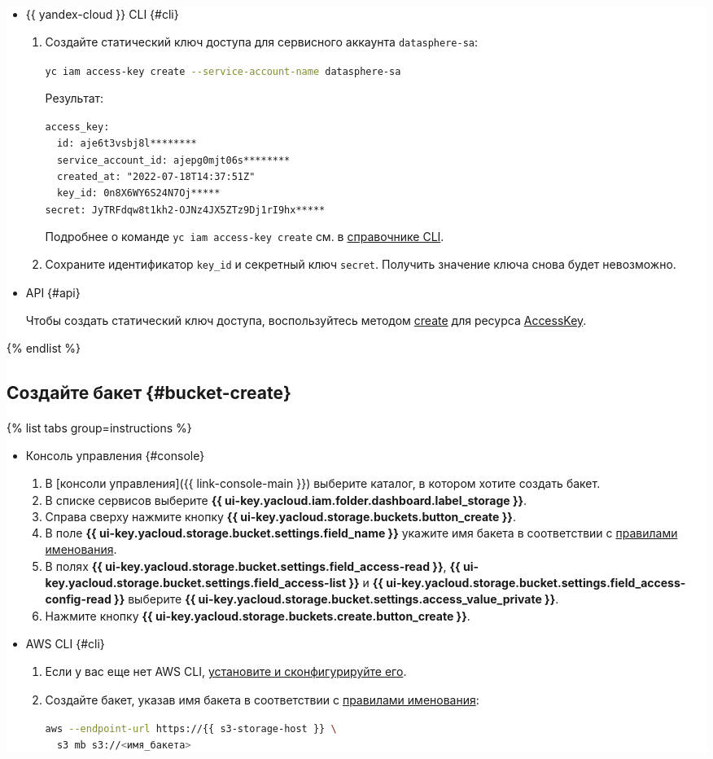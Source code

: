 - {{ yandex-cloud }} CLI {#cli}

  1. Создайте статический ключ доступа для сервисного аккаунта `datasphere-sa`:

     ```bash
     yc iam access-key create --service-account-name datasphere-sa
     ```

     Результат:

     ```text
     access_key:
       id: aje6t3vsbj8l********
       service_account_id: ajepg0mjt06s********
       created_at: "2022-07-18T14:37:51Z"
       key_id: 0n8X6WY6S24N7Oj*****
     secret: JyTRFdqw8t1kh2-OJNz4JX5ZTz9Dj1rI9hx*****
     ```

     Подробнее о команде `yc iam access-key create` см. в [справочнике CLI](../../cli/cli-ref/managed-services/iam/access-key/create.md).
  1. Сохраните идентификатор `key_id` и секретный ключ `secret`. Получить значение ключа снова будет невозможно.

- API {#api}

  Чтобы создать статический ключ доступа, воспользуйтесь методом [create](../../iam/awscompatibility/api-ref/AccessKey/create.md) для ресурса [AccessKey](../../iam/awscompatibility/api-ref/AccessKey/index.md).

{% endlist %}

## Создайте бакет {#bucket-create}

{% list tabs group=instructions %}

- Консоль управления {#console}

  1. В [консоли управления]({{ link-console-main }}) выберите каталог, в котором хотите создать бакет.
  1. В списке сервисов выберите **{{ ui-key.yacloud.iam.folder.dashboard.label_storage }}**.
  1. Справа сверху нажмите кнопку **{{ ui-key.yacloud.storage.buckets.button_create }}**.
  1. В поле **{{ ui-key.yacloud.storage.bucket.settings.field_name }}** укажите имя бакета в соответствии с [правилами именования](../../storage/concepts/bucket.md#naming).
  1. В полях **{{ ui-key.yacloud.storage.bucket.settings.field_access-read }}**, **{{ ui-key.yacloud.storage.bucket.settings.field_access-list }}** и **{{ ui-key.yacloud.storage.bucket.settings.field_access-config-read }}** выберите **{{ ui-key.yacloud.storage.bucket.settings.access_value_private }}**.
  1. Нажмите кнопку **{{ ui-key.yacloud.storage.buckets.create.button_create }}**.

- AWS CLI {#cli}
  
  1. Если у вас еще нет AWS CLI, [установите и сконфигурируйте его](../../storage/tools/aws-cli.md).
  1. Создайте бакет, указав имя бакета в соответствии с [правилами именования](../../storage/concepts/bucket.md#naming):

     ```bash
     aws --endpoint-url https://{{ s3-storage-host }} \
       s3 mb s3://<имя_бакета>
     ```
